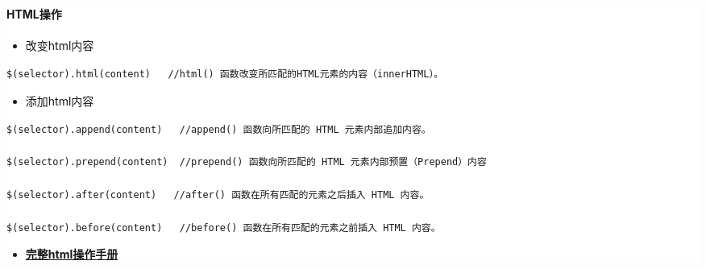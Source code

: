 #### HTML操作

* 改变html内容

```
$(selector).html(content)   //html() 函数改变所匹配的HTML元素的内容（innerHTML）。

```

* 添加html内容

```
$(selector).append(content)   //append() 函数向所匹配的 HTML 元素内部追加内容。

$(selector).prepend(content)  //prepend() 函数向所匹配的 HTML 元素内部预置（Prepend）内容

$(selector).after(content)   //after() 函数在所有匹配的元素之后插入 HTML 内容。

$(selector).before(content)   //before() 函数在所有匹配的元素之前插入 HTML 内容。

```

* **[完整html操作手册](http://www.w3school.com.cn/jquery/jquery_ref_manipulation.asp)**


